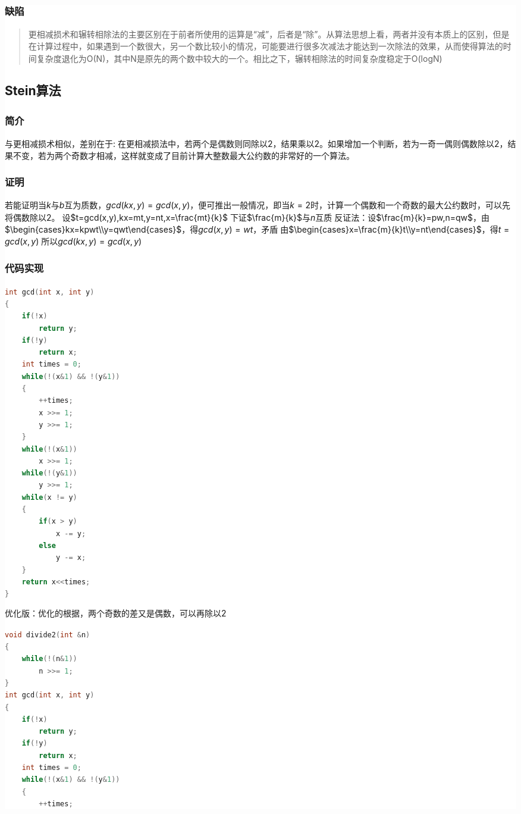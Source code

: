 ### 缺陷
>更相减损术和辗转相除法的主要区别在于前者所使用的运算是“减”，后者是“除”。从算法思想上看，两者并没有本质上的区别，但是在计算过程中，如果遇到一个数很大，另一个数比较小的情况，可能要进行很多次减法才能达到一次除法的效果，从而使得算法的时间复杂度退化为O(N)，其中N是原先的两个数中较大的一个。相比之下，辗转相除法的时间复杂度稳定于O(logN)
## Stein算法
### 简介
与更相减损术相似，差别在于:
在更相减损法中，若两个是偶数则同除以2，结果乘以2。如果增加一个判断，若为一奇一偶则偶数除以2，结果不变，若为两个奇数才相减，这样就变成了目前计算大整数最大公约数的非常好的一个算法。
### 证明
若能证明当$k$与$b$互为质数，$gcd(kx,y)=gcd(x,y)$，便可推出一般情况，即当$k=2$时，计算一个偶数和一个奇数的最大公约数时，可以先将偶数除以2。
设$t=gcd(x,y),kx=mt,y=nt,x=\frac{mt}{k}$
下证$\frac{m}{k}$与$n$互质
反证法：设$\frac{m}{k}=pw,n=qw$，由$\begin{cases}kx=kpwt\\y=qwt\end{cases}$，得$gcd(x,y)=wt$，矛盾
由$\begin{cases}x=\frac{m}{k}t\\y=nt\end{cases}$，得$t=gcd(x,y)$
所以$gcd(kx,y)=gcd(x,y)$

### 代码实现
```cpp
int gcd(int x, int y)
{
    if(!x)
        return y;
    if(!y)
        return x;
    int times = 0;
    while(!(x&1) && !(y&1))
    {
        ++times;
        x >>= 1;
        y >>= 1;
    }
    while(!(x&1))
        x >>= 1;
    while(!(y&1))
        y >>= 1;
    while(x != y)
    {
        if(x > y)
            x -= y;
        else
            y -= x;
    }
    return x<<times;
}
```
优化版：优化的根据，两个奇数的差又是偶数，可以再除以2
```cpp
void divide2(int &n)
{
    while(!(n&1))
        n >>= 1;
}
int gcd(int x, int y)
{
    if(!x)
        return y;
    if(!y)
        return x;
    int times = 0;
    while(!(x&1) && !(y&1))
    {
        ++times;
```